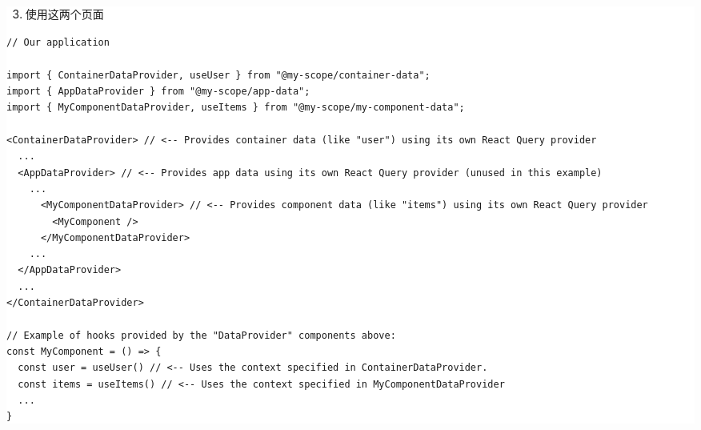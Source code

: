 3. 使用这两个页面

```tsx
// Our application

import { ContainerDataProvider, useUser } from "@my-scope/container-data";
import { AppDataProvider } from "@my-scope/app-data";
import { MyComponentDataProvider, useItems } from "@my-scope/my-component-data";

<ContainerDataProvider> // <-- Provides container data (like "user") using its own React Query provider
  ...
  <AppDataProvider> // <-- Provides app data using its own React Query provider (unused in this example)
    ...
      <MyComponentDataProvider> // <-- Provides component data (like "items") using its own React Query provider
        <MyComponent />
      </MyComponentDataProvider>
    ...
  </AppDataProvider>
  ...
</ContainerDataProvider>

// Example of hooks provided by the "DataProvider" components above:
const MyComponent = () => {
  const user = useUser() // <-- Uses the context specified in ContainerDataProvider.
  const items = useItems() // <-- Uses the context specified in MyComponentDataProvider
  ...
}
```
